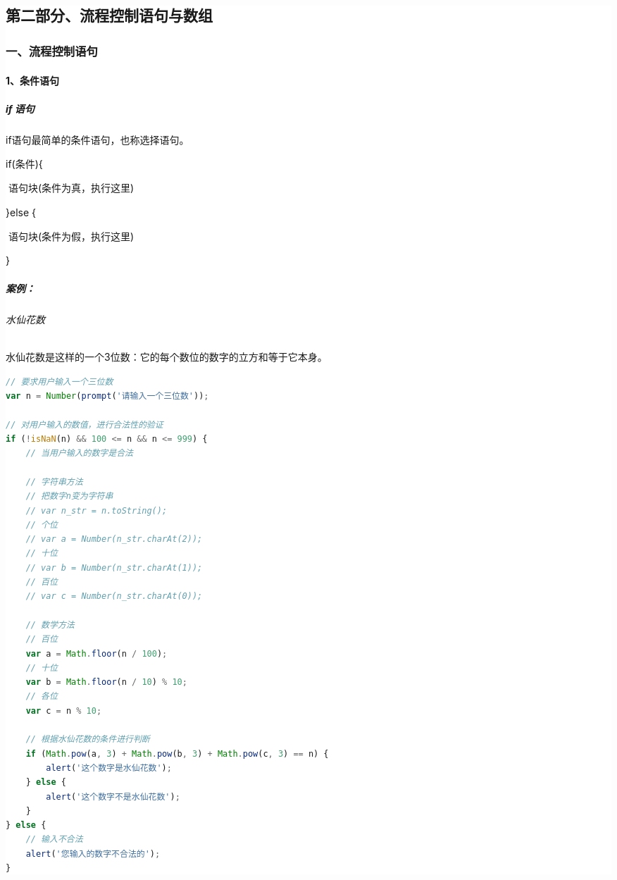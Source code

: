 ## 第二部分、流程控制语句与数组

### 一、流程控制语句

#### 1、条件语句

##### if 语句

if语句最简单的条件语句，也称选择语句。

if(条件){

​	语句块(条件为真，执行这里)

}else {

​	语句块(条件为假，执行这里)

}

##### 案例：

###### 水仙花数

水仙花数是这样的一个3位数：它的每个数位的数字的立方和等于它本身。

```js
// 要求用户输入一个三位数
var n = Number(prompt('请输入一个三位数'));

// 对用户输入的数值，进行合法性的验证
if (!isNaN(n) && 100 <= n && n <= 999) {
	// 当用户输入的数字是合法
    
	// 字符串方法
	// 把数字n变为字符串
	// var n_str = n.toString();
	// 个位
	// var a = Number(n_str.charAt(2));
	// 十位
	// var b = Number(n_str.charAt(1));
	// 百位
	// var c = Number(n_str.charAt(0));
    
	// 数学方法
	// 百位
	var a = Math.floor(n / 100);
	// 十位
	var b = Math.floor(n / 10) % 10;
	// 各位
	var c = n % 10;

	// 根据水仙花数的条件进行判断
	if (Math.pow(a, 3) + Math.pow(b, 3) + Math.pow(c, 3) == n) {
		alert('这个数字是水仙花数');
	} else {
		alert('这个数字不是水仙花数');
	}
} else {
	// 输入不合法
	alert('您输入的数字不合法的');
}
```
